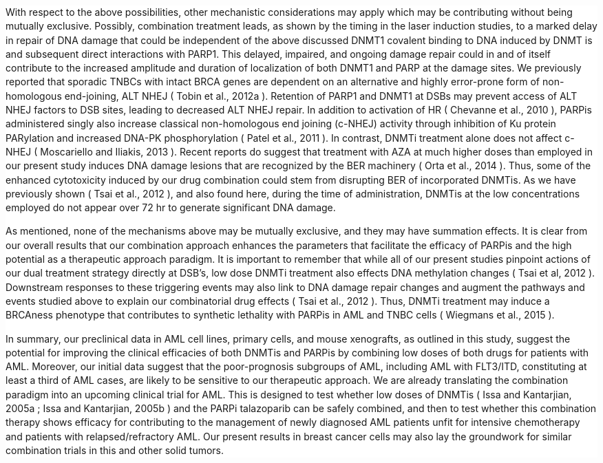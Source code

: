 With respect to the above possibilities, other mechanistic considerations may apply which may be contributing without being mutually exclusive. Possibly, combination treatment leads, as shown by the timing in the laser induction studies, to a marked delay in repair of DNA damage that could be independent of the above discussed DNMT1 covalent binding to DNA induced by DNMT is and subsequent direct interactions with PARP1. This delayed, impaired, and ongoing damage repair could in and of itself contribute to the increased amplitude and duration of localization of both DNMT1 and PARP at the damage sites. We previously reported that sporadic TNBCs with intact BRCA genes are dependent on an alternative and highly error-prone form of non-homologous end-joining, ALT NHEJ ( Tobin et al., 2012a ). Retention of PARP1 and DNMT1 at DSBs may prevent access of ALT NHEJ factors to DSB sites, leading to decreased ALT NHEJ repair. In addition to activation of HR ( Chevanne et al., 2010 ), PARPis administered singly also increase classical non-homologous end joining (c-NHEJ) activity through inhibition of Ku protein PARylation and increased DNA-PK phosphorylation ( Patel et al., 2011 ). In contrast, DNMTi treatment alone does not affect c-NHEJ ( Moscariello and Iliakis, 2013 ). Recent reports do suggest that treatment with AZA at much higher doses than employed in our present study induces DNA damage lesions that are recognized by the BER machinery ( Orta et al., 2014 ). Thus, some of the enhanced cytotoxicity induced by our drug combination could stem from disrupting BER of incorporated DNMTis. As we have previously shown ( Tsai et al., 2012 ), and also found here, during the time of administration, DNMTis at the low concentrations employed do not appear over 72 hr to generate significant DNA damage.

As mentioned, none of the mechanisms above may be mutually exclusive, and they may have summation effects. It is clear from our overall results that our combination approach enhances the parameters that facilitate the efficacy of PARPis and the high potential as a therapeutic approach paradigm. It is important to remember that while all of our present studies pinpoint actions of our dual treatment strategy directly at DSB’s, low dose DNMTi treatment also effects DNA methylation changes ( Tsai et al, 2012 ). Downstream responses to these triggering events may also link to DNA damage repair changes and augment the pathways and events studied above to explain our combinatorial drug effects ( Tsai et al., 2012 ). Thus, DNMTi treatment may induce a BRCAness phenotype that contributes to synthetic lethality with PARPis in AML and TNBC cells ( Wiegmans et al., 2015 ).

In summary, our preclinical data in AML cell lines, primary cells, and mouse xenografts, as outlined in this study, suggest the potential for improving the clinical efficacies of both DNMTis and PARPis by combining low doses of both drugs for patients with AML. Moreover, our initial data suggest that the poor-prognosis subgroups of AML, including AML with FLT3/ITD, constituting at least a third of AML cases, are likely to be sensitive to our therapeutic approach. We are already translating the combination paradigm into an upcoming clinical trial for AML. This is designed to test whether low doses of DNMTis ( Issa and Kantarjian, 2005a ; Issa and Kantarjian, 2005b ) and the PARPi talazoparib can be safely combined, and then to test whether this combination therapy shows efficacy for contributing to the management of newly diagnosed AML patients unfit for intensive chemotherapy and patients with relapsed/refractory AML. Our present results in breast cancer cells may also lay the groundwork for similar combination trials in this and other solid tumors.
